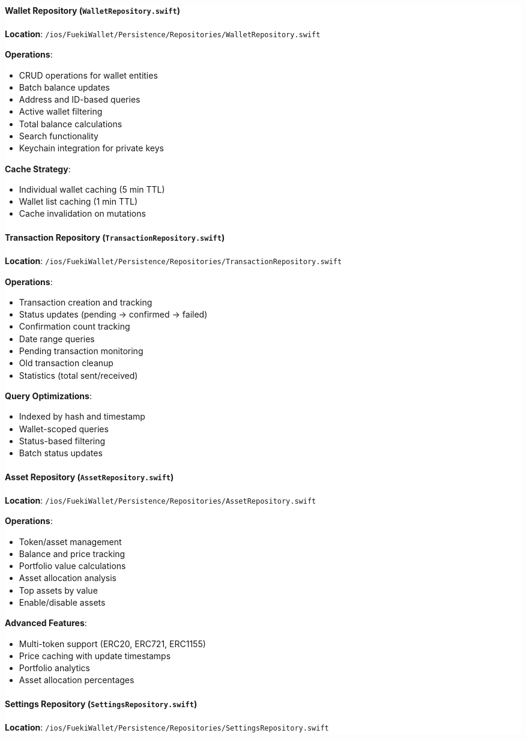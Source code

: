 #### Wallet Repository (`WalletRepository.swift`)
**Location**: `/ios/FuekiWallet/Persistence/Repositories/WalletRepository.swift`

**Operations**:
- CRUD operations for wallet entities
- Batch balance updates
- Address and ID-based queries
- Active wallet filtering
- Total balance calculations
- Search functionality
- Keychain integration for private keys

**Cache Strategy**:
- Individual wallet caching (5 min TTL)
- Wallet list caching (1 min TTL)
- Cache invalidation on mutations

#### Transaction Repository (`TransactionRepository.swift`)
**Location**: `/ios/FuekiWallet/Persistence/Repositories/TransactionRepository.swift`

**Operations**:
- Transaction creation and tracking
- Status updates (pending → confirmed → failed)
- Confirmation count tracking
- Date range queries
- Pending transaction monitoring
- Old transaction cleanup
- Statistics (total sent/received)

**Query Optimizations**:
- Indexed by hash and timestamp
- Wallet-scoped queries
- Status-based filtering
- Batch status updates

#### Asset Repository (`AssetRepository.swift`)
**Location**: `/ios/FuekiWallet/Persistence/Repositories/AssetRepository.swift`

**Operations**:
- Token/asset management
- Balance and price tracking
- Portfolio value calculations
- Asset allocation analysis
- Top assets by value
- Enable/disable assets

**Advanced Features**:
- Multi-token support (ERC20, ERC721, ERC1155)
- Price caching with update timestamps
- Portfolio analytics
- Asset allocation percentages

#### Settings Repository (`SettingsRepository.swift`)
**Location**: `/ios/FuekiWallet/Persistence/Repositories/SettingsRepository.swift`
